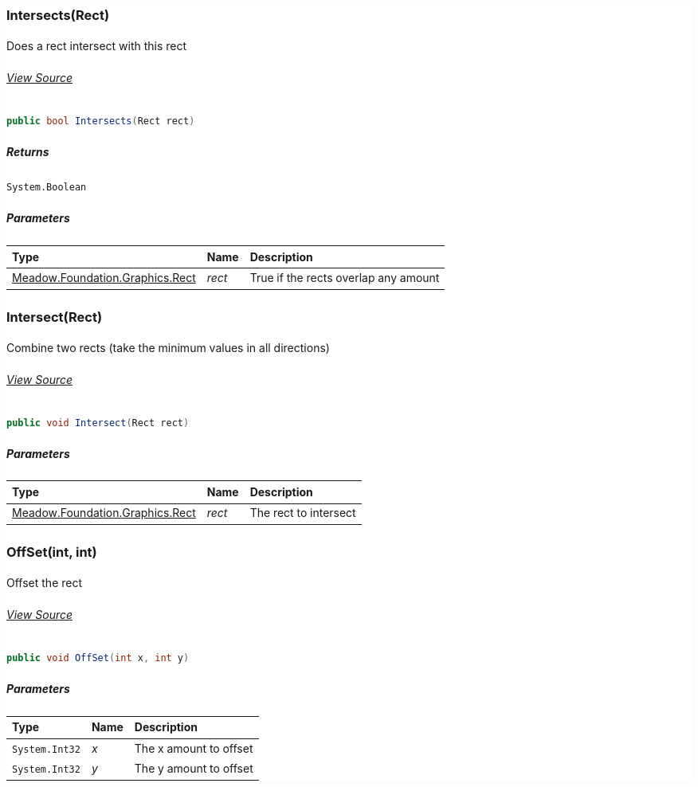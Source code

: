 ### Intersects(Rect)
Does a rect intersect with this rect
###### [View Source](https://github.com/WildernessLabs/Meadow.Foundation.git/blob/develop/Source/Meadow.Foundation.Libraries_and_Frameworks/Graphics.MicroGraphics/Driver/Rect.cs#L150)
```csharp title="Declaration"
public bool Intersects(Rect rect)
```

##### Returns

`System.Boolean`

##### Parameters

| Type | Name | Description |
|:--- |:--- |:--- |
| [Meadow.Foundation.Graphics.Rect](../Meadow.Foundation.Graphics/Rect) | *rect* | True if the rects overlap any amount |

### Intersect(Rect)
Combine two rects (take the minimum values in all directions)
###### [View Source](https://github.com/WildernessLabs/Meadow.Foundation.git/blob/develop/Source/Meadow.Foundation.Libraries_and_Frameworks/Graphics.MicroGraphics/Driver/Rect.cs#L162)
```csharp title="Declaration"
public void Intersect(Rect rect)
```

##### Parameters

| Type | Name | Description |
|:--- |:--- |:--- |
| [Meadow.Foundation.Graphics.Rect](../Meadow.Foundation.Graphics/Rect) | *rect* | The rect to intersect |

### OffSet(int, int)
Offset the rect
###### [View Source](https://github.com/WildernessLabs/Meadow.Foundation.git/blob/develop/Source/Meadow.Foundation.Libraries_and_Frameworks/Graphics.MicroGraphics/Driver/Rect.cs#L183)
```csharp title="Declaration"
public void OffSet(int x, int y)
```

##### Parameters

| Type | Name | Description |
|:--- |:--- |:--- |
| `System.Int32` | *x* | The x amount to offset |
| `System.Int32` | *y* | The y amount to offset |

